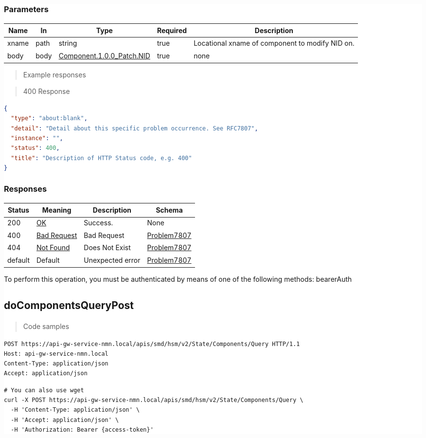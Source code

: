 <h3 id="docompnidpatch-parameters">Parameters</h3>

|Name|In|Type|Required|Description|
|---|---|---|---|---|
|xname|path|string|true|Locational xname of component to modify NID on.|
|body|body|[Component.1.0.0_Patch.NID](#schemacomponent.1.0.0_patch.nid)|true|none|

> Example responses

> 400 Response

```json
{
  "type": "about:blank",
  "detail": "Detail about this specific problem occurrence. See RFC7807",
  "instance": "",
  "status": 400,
  "title": "Description of HTTP Status code, e.g. 400"
}
```

<h3 id="docompnidpatch-responses">Responses</h3>

|Status|Meaning|Description|Schema|
|---|---|---|---|
|200|[OK](https://tools.ietf.org/html/rfc7231#section-6.3.1)|Success.|None|
|400|[Bad Request](https://tools.ietf.org/html/rfc7231#section-6.5.1)|Bad Request|[Problem7807](#schemaproblem7807)|
|404|[Not Found](https://tools.ietf.org/html/rfc7231#section-6.5.4)|Does Not Exist|[Problem7807](#schemaproblem7807)|
|default|Default|Unexpected error|[Problem7807](#schemaproblem7807)|

<aside class="warning">
To perform this operation, you must be authenticated by means of one of the following methods:
bearerAuth
</aside>

## doComponentsQueryPost

<a id="opIddoComponentsQueryPost"></a>

> Code samples

```http
POST https://api-gw-service-nmn.local/apis/smd/hsm/v2/State/Components/Query HTTP/1.1
Host: api-gw-service-nmn.local
Content-Type: application/json
Accept: application/json

```

```shell
# You can also use wget
curl -X POST https://api-gw-service-nmn.local/apis/smd/hsm/v2/State/Components/Query \
  -H 'Content-Type: application/json' \
  -H 'Accept: application/json' \
  -H 'Authorization: Bearer {access-token}'

```
